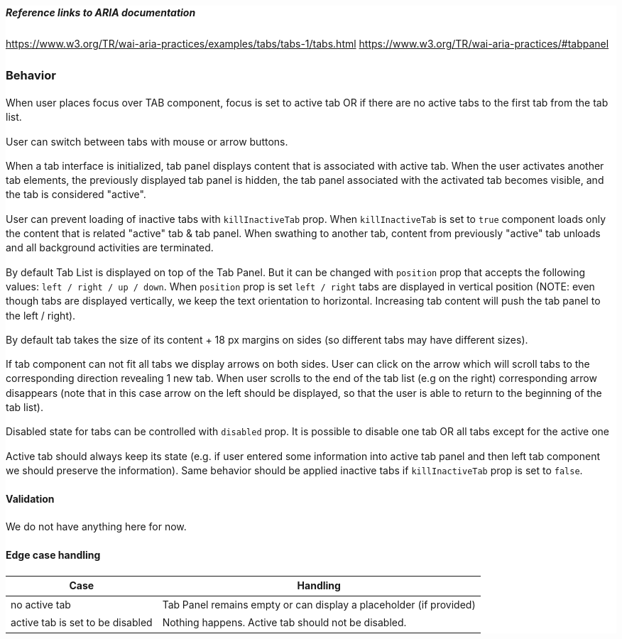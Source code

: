##### Reference links to ARIA documentation

https://www.w3.org/TR/wai-aria-practices/examples/tabs/tabs-1/tabs.html
https://www.w3.org/TR/wai-aria-practices/#tabpanel



### Behavior

When user places focus over TAB component, focus is set to active tab OR if there are no active tabs to the first tab from the tab list. 

User can switch between tabs with mouse or arrow buttons. 

When a tab interface is initialized, tab panel displays content that is associated with active tab. When the user activates another tab elements, the previously displayed tab panel is hidden, the tab panel associated with the activated tab becomes visible, and the tab is considered "active". 

User can prevent loading of inactive tabs with `killInactiveTab` prop. When `killInactiveTab` is set to `true` component loads only the content that is related "active" tab & tab panel. When swathing to another tab, content from previously "active" tab unloads and all background activities are terminated.

By default Tab List is displayed on top of the Tab Panel. But it can be changed with `position`  prop that accepts the following values: `left / right / up / down`. When `position` prop is set `left / right` tabs are displayed in vertical position (NOTE: even though tabs are displayed vertically, we keep the text orientation to horizontal. Increasing tab content will push the tab panel to the left / right). 

By default tab takes the size of its content + 18 px margins on sides (so different tabs may have different sizes). 

If tab component can not fit all tabs we display arrows on both sides. User can click on the arrow which will scroll tabs to the corresponding direction revealing 1 new tab. When user scrolls to the end of the tab list (e.g on the right) corresponding arrow disappears (note that in this case arrow on the left should be displayed, so that the user is able to return to the beginning of the tab list).

Disabled state for tabs can be controlled with `disabled` prop. It is possible to disable one tab OR all tabs except for the active one

Active tab should always keep its state (e.g. if user entered some information into active tab panel and then left tab component we should preserve the information). Same behavior should be applied inactive tabs if `killInactiveTab` prop is set to `false`.




#### Validation 

We do not have anything here for now. 



#### Edge case handling

| Case                             | Handling                                 |
| -------------------------------- | ---------------------------------------- |
| no active tab                    | Tab Panel remains empty or can display a placeholder (if provided) |
| active tab is set to be disabled | Nothing happens. Active tab should not be disabled. |
